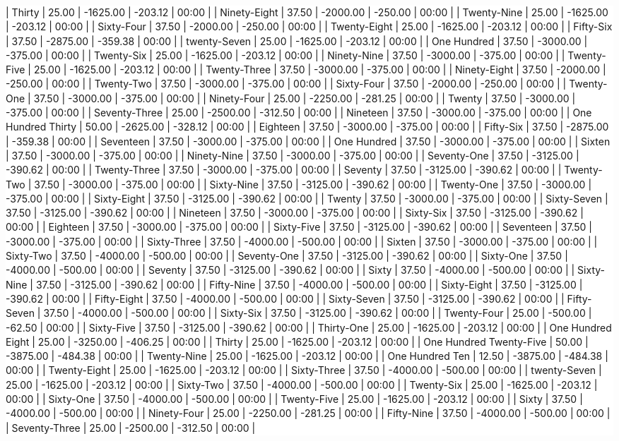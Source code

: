 | Thirty | 25.00 | -1625.00 | -203.12 | 00:00 |     | Ninety-Eight | 37.50 | -2000.00 | -250.00 | 00:00 |
| Twenty-Nine | 25.00 | -1625.00 | -203.12 | 00:00 |     | Sixty-Four | 37.50 | -2000.00 | -250.00 | 00:00 |
| Twenty-Eight | 25.00 | -1625.00 | -203.12 | 00:00 |     | Fifty-Six | 37.50 | -2875.00 | -359.38 | 00:00 |
| twenty-Seven | 25.00 | -1625.00 | -203.12 | 00:00 |     | One Hundred | 37.50 | -3000.00 | -375.00 | 00:00 |
| Twenty-Six | 25.00 | -1625.00 | -203.12 | 00:00 |     | Ninety-Nine | 37.50 | -3000.00 | -375.00 | 00:00 |
| Twenty-Five | 25.00 | -1625.00 | -203.12 | 00:00 |     | Twenty-Three | 37.50 | -3000.00 | -375.00 | 00:00 |
| Ninety-Eight | 37.50 | -2000.00 | -250.00 | 00:00 |     | Twenty-Two | 37.50 | -3000.00 | -375.00 | 00:00 |
| Sixty-Four | 37.50 | -2000.00 | -250.00 | 00:00 |     | Twenty-One | 37.50 | -3000.00 | -375.00 | 00:00 |
| Ninety-Four | 25.00 | -2250.00 | -281.25 | 00:00 |     | Twenty | 37.50 | -3000.00 | -375.00 | 00:00 |
| Seventy-Three | 25.00 | -2500.00 | -312.50 | 00:00 |     | Nineteen | 37.50 | -3000.00 | -375.00 | 00:00 |
| One Hundred Thirty | 50.00 | -2625.00 | -328.12 | 00:00 |     | Eighteen | 37.50 | -3000.00 | -375.00 | 00:00 |
| Fifty-Six | 37.50 | -2875.00 | -359.38 | 00:00 |     | Seventeen | 37.50 | -3000.00 | -375.00 | 00:00 |
| One Hundred | 37.50 | -3000.00 | -375.00 | 00:00 |     | Sixten | 37.50 | -3000.00 | -375.00 | 00:00 |
| Ninety-Nine | 37.50 | -3000.00 | -375.00 | 00:00 |     | Seventy-One | 37.50 | -3125.00 | -390.62 | 00:00 |
| Twenty-Three | 37.50 | -3000.00 | -375.00 | 00:00 |     | Seventy | 37.50 | -3125.00 | -390.62 | 00:00 |
| Twenty-Two | 37.50 | -3000.00 | -375.00 | 00:00 |     | Sixty-Nine | 37.50 | -3125.00 | -390.62 | 00:00 |
| Twenty-One | 37.50 | -3000.00 | -375.00 | 00:00 |     | Sixty-Eight | 37.50 | -3125.00 | -390.62 | 00:00 |
| Twenty | 37.50 | -3000.00 | -375.00 | 00:00 |     | Sixty-Seven | 37.50 | -3125.00 | -390.62 | 00:00 |
| Nineteen | 37.50 | -3000.00 | -375.00 | 00:00 |     | Sixty-Six | 37.50 | -3125.00 | -390.62 | 00:00 |
| Eighteen | 37.50 | -3000.00 | -375.00 | 00:00 |     | Sixty-Five | 37.50 | -3125.00 | -390.62 | 00:00 |
| Seventeen | 37.50 | -3000.00 | -375.00 | 00:00 |     | Sixty-Three | 37.50 | -4000.00 | -500.00 | 00:00 |
| Sixten | 37.50 | -3000.00 | -375.00 | 00:00 |     | Sixty-Two | 37.50 | -4000.00 | -500.00 | 00:00 |
| Seventy-One | 37.50 | -3125.00 | -390.62 | 00:00 |     | Sixty-One | 37.50 | -4000.00 | -500.00 | 00:00 |
| Seventy | 37.50 | -3125.00 | -390.62 | 00:00 |     | Sixty | 37.50 | -4000.00 | -500.00 | 00:00 |
| Sixty-Nine | 37.50 | -3125.00 | -390.62 | 00:00 |     | Fifty-Nine | 37.50 | -4000.00 | -500.00 | 00:00 |
| Sixty-Eight | 37.50 | -3125.00 | -390.62 | 00:00 |     | Fifty-Eight | 37.50 | -4000.00 | -500.00 | 00:00 |
| Sixty-Seven | 37.50 | -3125.00 | -390.62 | 00:00 |     | Fifty-Seven | 37.50 | -4000.00 | -500.00 | 00:00 |
| Sixty-Six | 37.50 | -3125.00 | -390.62 | 00:00 |     | Twenty-Four | 25.00 | -500.00 | -62.50 | 00:00 |
| Sixty-Five | 37.50 | -3125.00 | -390.62 | 00:00 |     | Thirty-One | 25.00 | -1625.00 | -203.12 | 00:00 |
| One Hundred Eight | 25.00 | -3250.00 | -406.25 | 00:00 |     | Thirty | 25.00 | -1625.00 | -203.12 | 00:00 |
| One Hundred Twenty-Five | 50.00 | -3875.00 | -484.38 | 00:00 |     | Twenty-Nine | 25.00 | -1625.00 | -203.12 | 00:00 |
| One Hundred Ten | 12.50 | -3875.00 | -484.38 | 00:00 |     | Twenty-Eight | 25.00 | -1625.00 | -203.12 | 00:00 |
| Sixty-Three | 37.50 | -4000.00 | -500.00 | 00:00 |     | twenty-Seven | 25.00 | -1625.00 | -203.12 | 00:00 |
| Sixty-Two | 37.50 | -4000.00 | -500.00 | 00:00 |     | Twenty-Six | 25.00 | -1625.00 | -203.12 | 00:00 |
| Sixty-One | 37.50 | -4000.00 | -500.00 | 00:00 |     | Twenty-Five | 25.00 | -1625.00 | -203.12 | 00:00 |
| Sixty | 37.50 | -4000.00 | -500.00 | 00:00 |     | Ninety-Four | 25.00 | -2250.00 | -281.25 | 00:00 |
| Fifty-Nine | 37.50 | -4000.00 | -500.00 | 00:00 |     | Seventy-Three | 25.00 | -2500.00 | -312.50 | 00:00 |